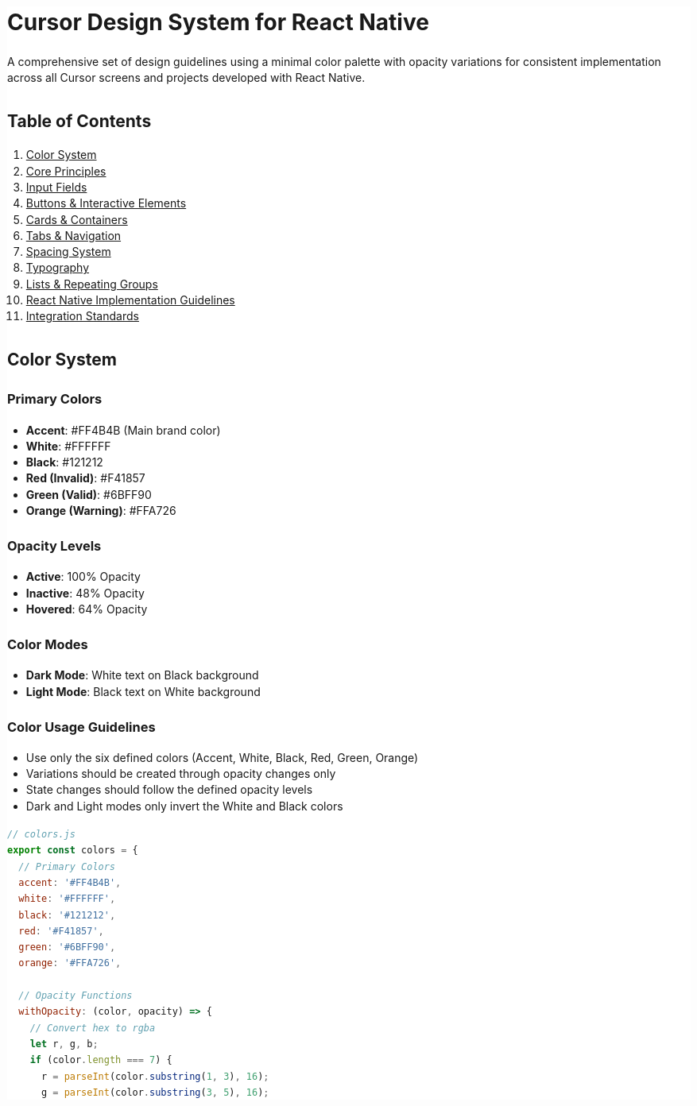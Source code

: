 # Cursor Design System for React Native

A comprehensive set of design guidelines using a minimal color palette with opacity variations for consistent implementation across all Cursor screens and projects developed with React Native.

## Table of Contents
1. [Color System](#color-system)
2. [Core Principles](#core-principles)
3. [Input Fields](#input-fields)
4. [Buttons & Interactive Elements](#buttons--interactive-elements)
5. [Cards & Containers](#cards--containers)
6. [Tabs & Navigation](#tabs--navigation)
7. [Spacing System](#spacing-system)
8. [Typography](#typography)
9. [Lists & Repeating Groups](#lists--repeating-groups)
10. [React Native Implementation Guidelines](#react-native-implementation-guidelines)
11. [Integration Standards](#integration-standards)

## Color System

### Primary Colors
- **Accent**: #FF4B4B (Main brand color)
- **White**: #FFFFFF
- **Black**: #121212
- **Red (Invalid)**: #F41857
- **Green (Valid)**: #6BFF90
- **Orange (Warning)**: #FFA726

### Opacity Levels
- **Active**: 100% Opacity
- **Inactive**: 48% Opacity
- **Hovered**: 64% Opacity

### Color Modes
- **Dark Mode**: White text on Black background
- **Light Mode**: Black text on White background

### Color Usage Guidelines
- Use only the six defined colors (Accent, White, Black, Red, Green, Orange)
- Variations should be created through opacity changes only
- State changes should follow the defined opacity levels
- Dark and Light modes only invert the White and Black colors

```javascript
// colors.js
export const colors = {
  // Primary Colors
  accent: '#FF4B4B',
  white: '#FFFFFF',
  black: '#121212',
  red: '#F41857',
  green: '#6BFF90',
  orange: '#FFA726',
  
  // Opacity Functions
  withOpacity: (color, opacity) => {
    // Convert hex to rgba
    let r, g, b;
    if (color.length === 7) {
      r = parseInt(color.substring(1, 3), 16);
      g = parseInt(color.substring(3, 5), 16);
```